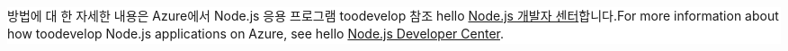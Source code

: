 <span data-ttu-id="0c334-249">방법에 대 한 자세한 내용은 Azure에서 Node.js 응용 프로그램 toodevelop 참조 hello [Node.js 개발자 센터](/develop/nodejs/)합니다.</span><span class="sxs-lookup"><span data-stu-id="0c334-249">For more information about how toodevelop Node.js applications on Azure, see hello [Node.js Developer Center](/develop/nodejs/).</span></span>

